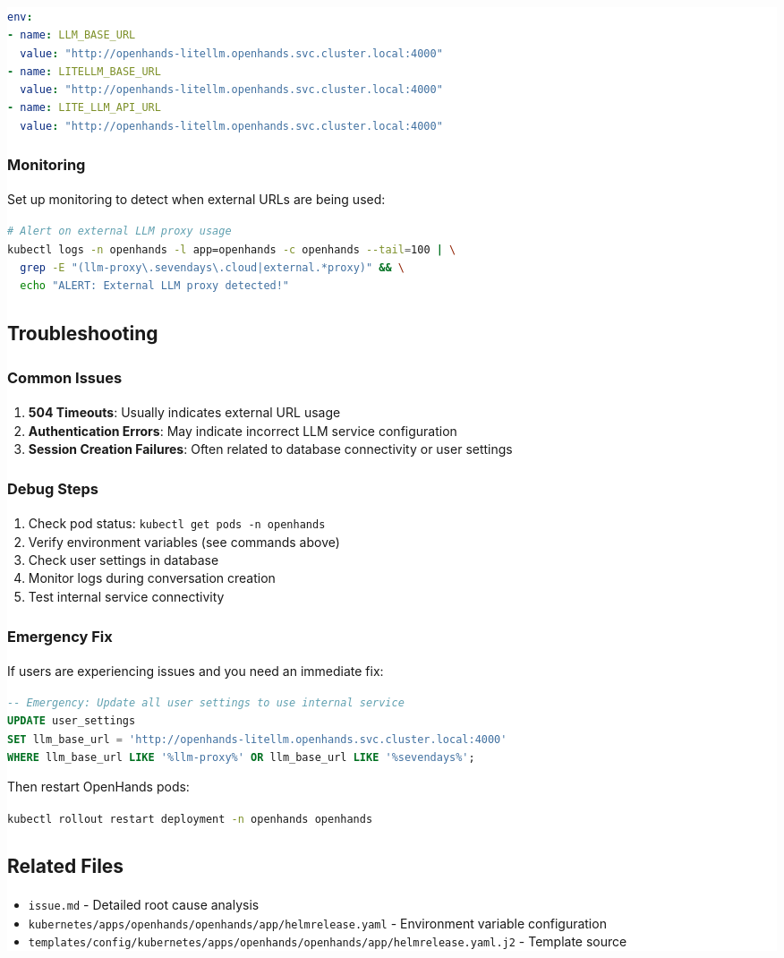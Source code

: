 ```yaml
env:
- name: LLM_BASE_URL
  value: "http://openhands-litellm.openhands.svc.cluster.local:4000"
- name: LITELLM_BASE_URL
  value: "http://openhands-litellm.openhands.svc.cluster.local:4000"
- name: LITE_LLM_API_URL
  value: "http://openhands-litellm.openhands.svc.cluster.local:4000"
```

### Monitoring

Set up monitoring to detect when external URLs are being used:

```bash
# Alert on external LLM proxy usage
kubectl logs -n openhands -l app=openhands -c openhands --tail=100 | \
  grep -E "(llm-proxy\.sevendays\.cloud|external.*proxy)" && \
  echo "ALERT: External LLM proxy detected!"
```

## Troubleshooting

### Common Issues

1. **504 Timeouts**: Usually indicates external URL usage
2. **Authentication Errors**: May indicate incorrect LLM service configuration
3. **Session Creation Failures**: Often related to database connectivity or user settings

### Debug Steps

1. Check pod status: `kubectl get pods -n openhands`
2. Verify environment variables (see commands above)
3. Check user settings in database
4. Monitor logs during conversation creation
5. Test internal service connectivity

### Emergency Fix

If users are experiencing issues and you need an immediate fix:

```sql
-- Emergency: Update all user settings to use internal service
UPDATE user_settings
SET llm_base_url = 'http://openhands-litellm.openhands.svc.cluster.local:4000'
WHERE llm_base_url LIKE '%llm-proxy%' OR llm_base_url LIKE '%sevendays%';
```

Then restart OpenHands pods:

```bash
kubectl rollout restart deployment -n openhands openhands
```

## Related Files

- `issue.md` - Detailed root cause analysis
- `kubernetes/apps/openhands/openhands/app/helmrelease.yaml` - Environment variable configuration
- `templates/config/kubernetes/apps/openhands/openhands/app/helmrelease.yaml.j2` - Template source
